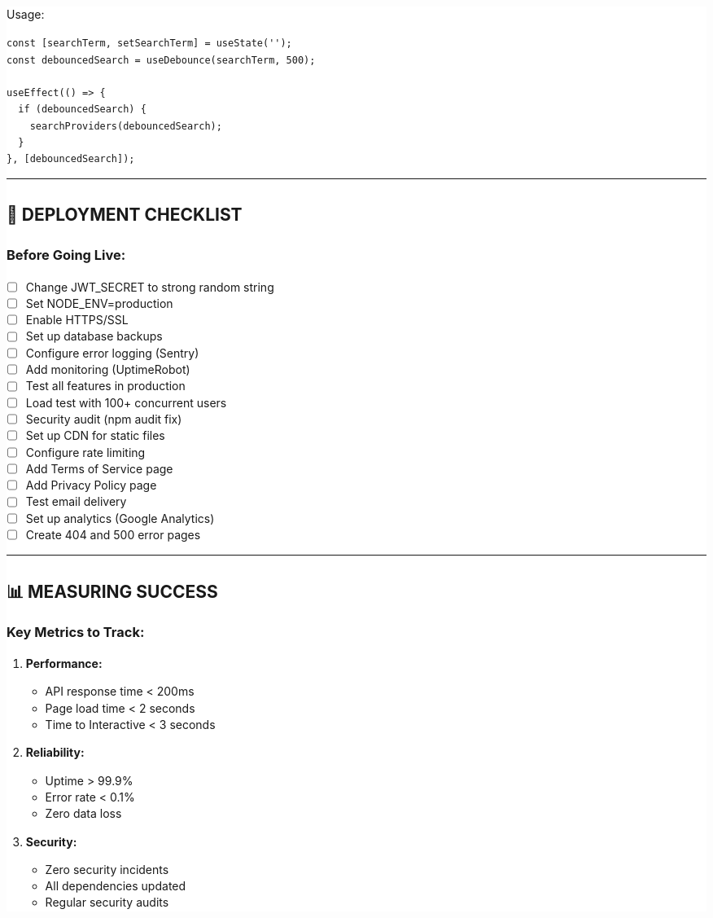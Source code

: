 Usage:
```tsx
const [searchTerm, setSearchTerm] = useState('');
const debouncedSearch = useDebounce(searchTerm, 500);

useEffect(() => {
  if (debouncedSearch) {
    searchProviders(debouncedSearch);
  }
}, [debouncedSearch]);
```

---

## 🚀 DEPLOYMENT CHECKLIST

### **Before Going Live:**

- [ ] Change JWT_SECRET to strong random string
- [ ] Set NODE_ENV=production
- [ ] Enable HTTPS/SSL
- [ ] Set up database backups
- [ ] Configure error logging (Sentry)
- [ ] Add monitoring (UptimeRobot)
- [ ] Test all features in production
- [ ] Load test with 100+ concurrent users
- [ ] Security audit (npm audit fix)
- [ ] Set up CDN for static files
- [ ] Configure rate limiting
- [ ] Add Terms of Service page
- [ ] Add Privacy Policy page
- [ ] Test email delivery
- [ ] Set up analytics (Google Analytics)
- [ ] Create 404 and 500 error pages

---

## 📊 MEASURING SUCCESS

### **Key Metrics to Track:**

1. **Performance:**
   - API response time < 200ms
   - Page load time < 2 seconds
   - Time to Interactive < 3 seconds

2. **Reliability:**
   - Uptime > 99.9%
   - Error rate < 0.1%
   - Zero data loss

3. **Security:**
   - Zero security incidents
   - All dependencies updated
   - Regular security audits
